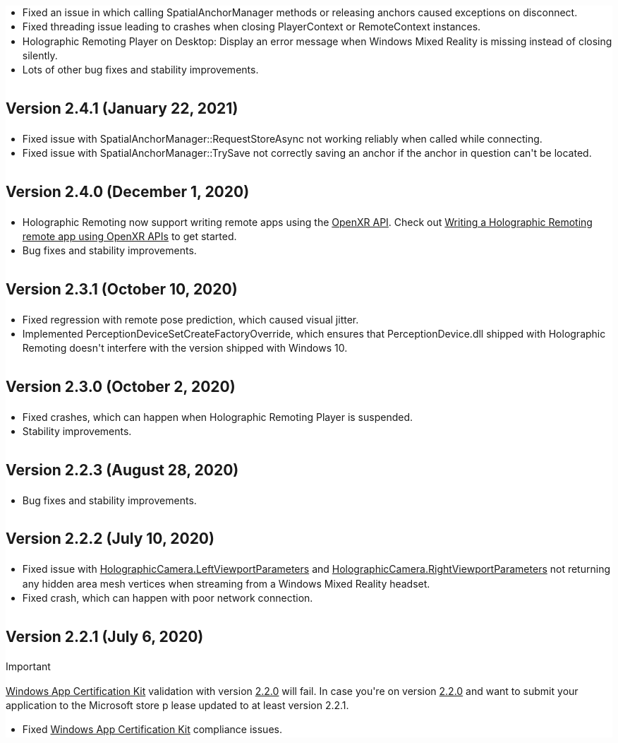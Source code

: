 * Fixed an issue in which calling SpatialAnchorManager methods or releasing anchors caused exceptions on disconnect.
* Fixed threading issue leading to crashes when closing PlayerContext or RemoteContext instances.
* Holographic Remoting Player on Desktop: Display an error message when Windows Mixed Reality is missing instead of closing silently.
* Lots of other bug fixes and stability improvements.

## Version 2.4.1 (January 22, 2021) <a name="v2.4.1"></a>

* Fixed issue with SpatialAnchorManager::RequestStoreAsync not working reliably when called while connecting.
* Fixed issue with SpatialAnchorManager::TrySave not correctly saving an anchor if the anchor in question can't be located.

## Version 2.4.0 (December 1, 2020) <a name="v2.4.0"></a>

* Holographic Remoting now support writing remote apps using the [OpenXR API](../native/openxr.md). Check out [Writing a Holographic Remoting remote app using OpenXR APIs](holographic-remoting-create-remote-openxr.md) to get started.
* Bug fixes and stability improvements.

## Version 2.3.1 (October 10, 2020) <a name="v2.3.1"></a>

* Fixed regression with remote pose prediction, which caused visual jitter.
* Implemented PerceptionDeviceSetCreateFactoryOverride, which ensures that PerceptionDevice.dll shipped with Holographic Remoting doesn't interfere with the version shipped with Windows 10.

## Version 2.3.0 (October 2, 2020) <a name="v2.3.0"></a>

* Fixed crashes, which can happen when Holographic Remoting Player is suspended.
* Stability improvements.

## Version 2.2.3 (August 28, 2020) <a name="v2.2.3"></a>

* Bug fixes and stability improvements.

## Version 2.2.2 (July 10, 2020) <a name="v2.2.2"></a>

* Fixed issue with [HolographicCamera.LeftViewportParameters](/uwp/api/windows.graphics.holographic.holographiccamera.leftviewportparameters) and [HolographicCamera.RightViewportParameters](/uwp/api/windows.graphics.holographic.holographiccamera.rightviewportparameters) not returning any hidden area mesh vertices when streaming from a Windows Mixed Reality headset.
* Fixed crash, which can happen with poor network connection.

## Version 2.2.1 (July 6, 2020) <a name="v2.2.1"></a>

> [!IMPORTANT]
> [Windows App Certification Kit](https://developer.microsoft.com/windows/downloads/app-certification-kit/) validation with version [2.2.0](holographic-remoting-version-history.md#v2.2.0) will fail. In case you're on version [2.2.0](holographic-remoting-version-history.md#v2.2.0) and want to submit your application to the Microsoft store p
lease updated to at least version 2.2.1.
* Fixed [Windows App Certification Kit](https://developer.microsoft.com/windows/downloads/app-certification-kit/) compliance issues.
